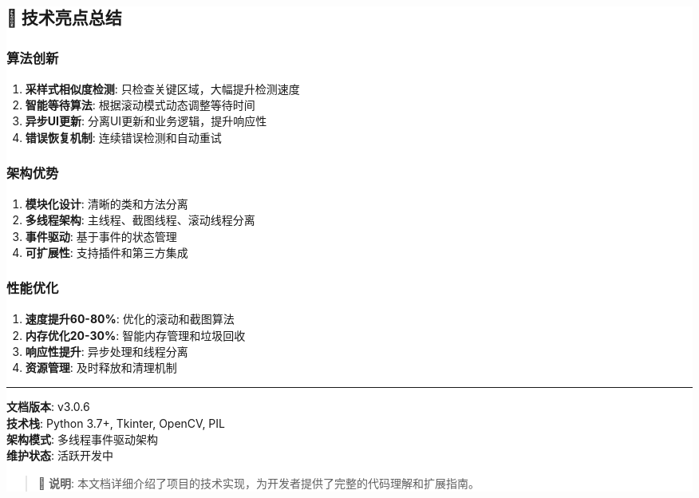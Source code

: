 ```python
```

## 🎯 技术亮点总结

### 算法创新
1. **采样式相似度检测**: 只检查关键区域，大幅提升检测速度
2. **智能等待算法**: 根据滚动模式动态调整等待时间
3. **异步UI更新**: 分离UI更新和业务逻辑，提升响应性
4. **错误恢复机制**: 连续错误检测和自动重试

### 架构优势
1. **模块化设计**: 清晰的类和方法分离
2. **多线程架构**: 主线程、截图线程、滚动线程分离
3. **事件驱动**: 基于事件的状态管理
4. **可扩展性**: 支持插件和第三方集成

### 性能优化
1. **速度提升60-80%**: 优化的滚动和截图算法
2. **内存优化20-30%**: 智能内存管理和垃圾回收
3. **响应性提升**: 异步处理和线程分离
4. **资源管理**: 及时释放和清理机制

---

**文档版本**: v3.0.6  
**技术栈**: Python 3.7+, Tkinter, OpenCV, PIL  
**架构模式**: 多线程事件驱动架构  
**维护状态**: 活跃开发中

> 🔧 **说明**: 本文档详细介绍了项目的技术实现，为开发者提供了完整的代码理解和扩展指南。